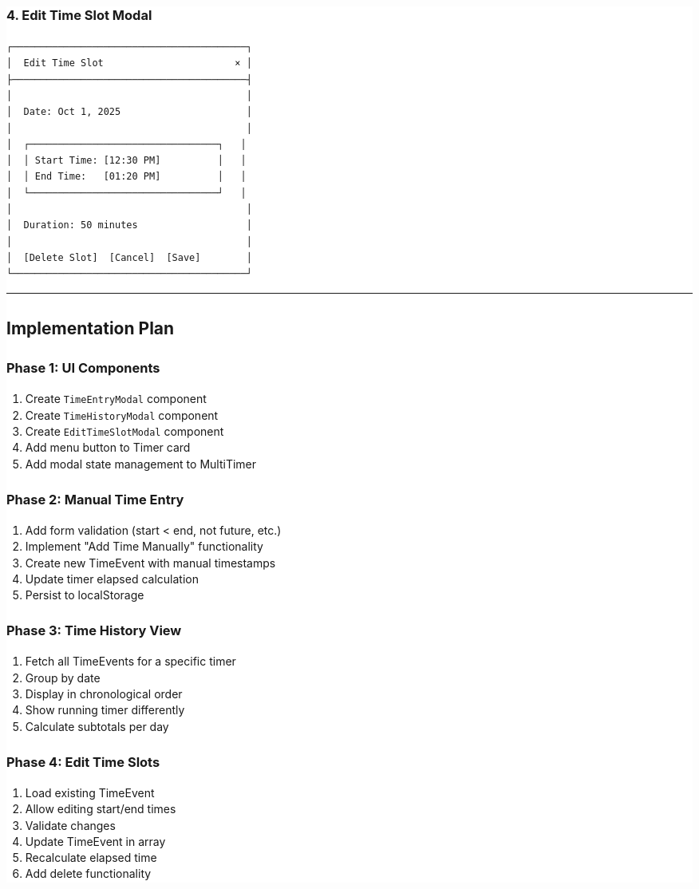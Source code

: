 ### 4. Edit Time Slot Modal

```
┌─────────────────────────────────────────┐
│  Edit Time Slot                       × │
├─────────────────────────────────────────┤
│                                         │
│  Date: Oct 1, 2025                      │
│                                         │
│  ┌─────────────────────────────────┐   │
│  │ Start Time: [12:30 PM]          │   │
│  │ End Time:   [01:20 PM]          │   │
│  └─────────────────────────────────┘   │
│                                         │
│  Duration: 50 minutes                   │
│                                         │
│  [Delete Slot]  [Cancel]  [Save]        │
└─────────────────────────────────────────┘
```

---

## Implementation Plan

### Phase 1: UI Components
1. Create `TimeEntryModal` component
2. Create `TimeHistoryModal` component
3. Create `EditTimeSlotModal` component
4. Add menu button to Timer card
5. Add modal state management to MultiTimer

### Phase 2: Manual Time Entry
1. Add form validation (start < end, not future, etc.)
2. Implement "Add Time Manually" functionality
3. Create new TimeEvent with manual timestamps
4. Update timer elapsed calculation
5. Persist to localStorage

### Phase 3: Time History View
1. Fetch all TimeEvents for a specific timer
2. Group by date
3. Display in chronological order
4. Show running timer differently
5. Calculate subtotals per day

### Phase 4: Edit Time Slots
1. Load existing TimeEvent
2. Allow editing start/end times
3. Validate changes
4. Update TimeEvent in array
5. Recalculate elapsed time
6. Add delete functionality
